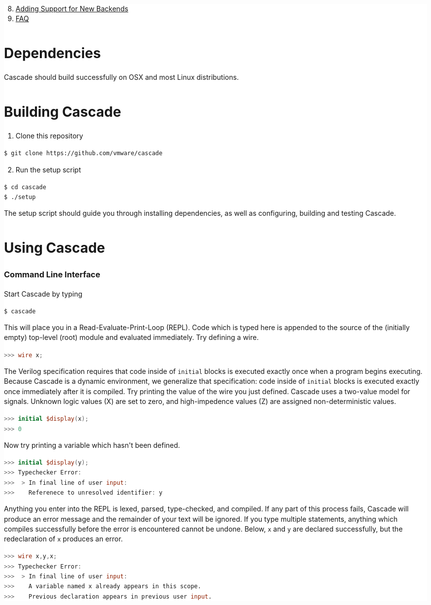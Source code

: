 8. [Adding Support for New Backends](#adding-support-for-new-backends)
9. [FAQ](#faq)

Dependencies
=====
Cascade should build successfully on OSX and most Linux distributions. 

Building Cascade
=====
1. Clone this repository 
```
$ git clone https://github.com/vmware/cascade
```

2. Run the setup script

```bash
$ cd cascade
$ ./setup
```

The setup script should guide you through installing dependencies, as
well as configuring, building and testing Cascade.

Using Cascade
=====

### Command Line Interface

Start Cascade by typing
```
$ cascade
```
This will place you in a Read-Evaluate-Print-Loop (REPL). Code which is typed
here is appended to the source of the (initially empty) top-level (root) module
and evaluated immediately. Try defining a wire. 
```verilog
>>> wire x;
```
The Verilog specification requires that code inside of ```initial``` blocks is
executed exactly once when a program begins executing. Because Cascade is a
dynamic environment, we generalize that specification: code inside of
```initial``` blocks is executed exactly once immediately after it is compiled.
Try printing the value of the wire you just defined. Cascade uses a two-value model
for signals. Unknown logic values (X) are set to zero, and high-impedence values (Z)
are assigned non-deterministic values.
```verilog
>>> initial $display(x);
>>> 0
```
Now try printing a variable which hasn't been defined.
```verilog
>>> initial $display(y);
>>> Typechecker Error:
>>>  > In final line of user input:
>>>    Referenece to unresolved identifier: y
```
Anything you enter into the REPL is lexed, parsed, type-checked, and compiled.
If any part of this process fails, Cascade will produce an error message and
the remainder of your text will be ignored. If you type multiple statements,
anything which compiles successfully before the error is encountered cannot be
undone. Below, ```x``` and ```y``` are declared successfully, but the
redeclaration of ```x``` produces an error.
```verilog
>>> wire x,y,x;
>>> Typechecker Error:
>>>  > In final line of user input:
>>>    A variable named x already appears in this scope.
>>>    Previous declaration appears in previous user input.
```